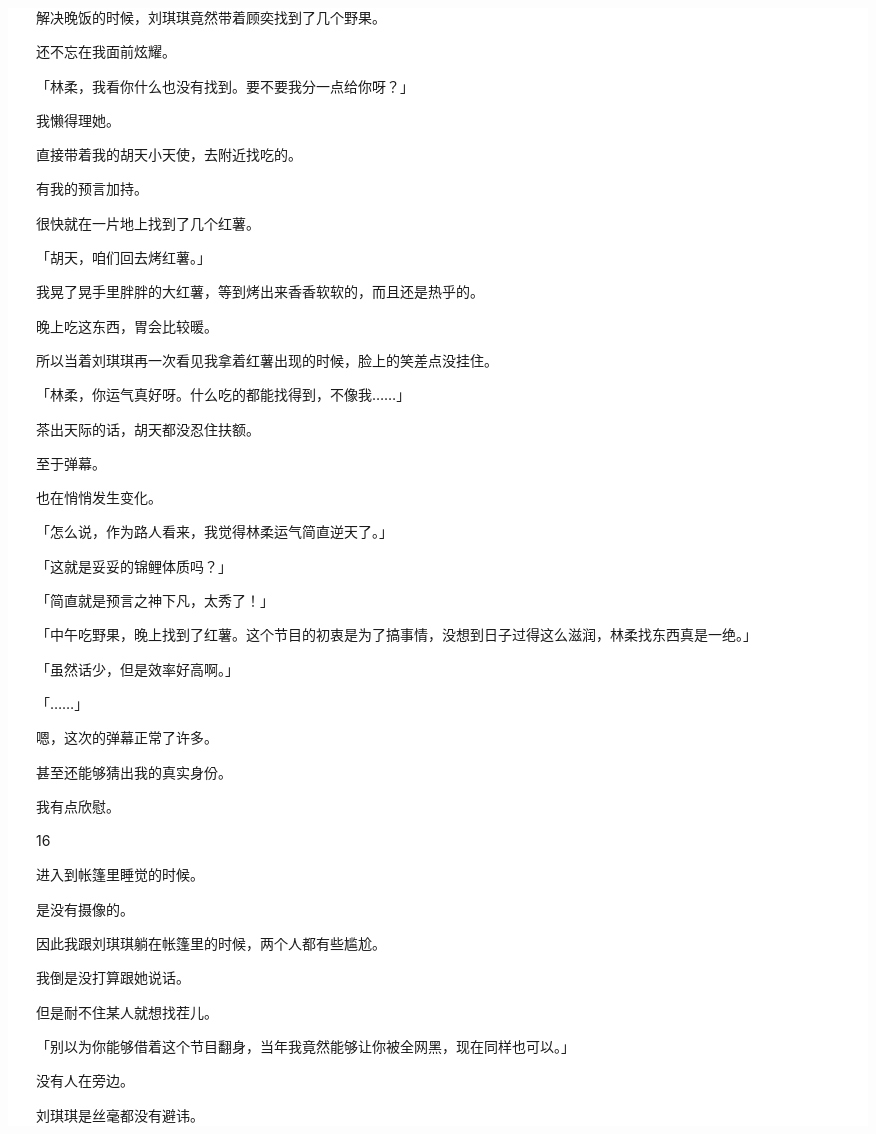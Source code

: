 &emsp;&emsp;解决晚饭的时候，刘琪琪竟然带着顾奕找到了几个野果。  
  
&emsp;&emsp;还不忘在我面前炫耀。  
  
&emsp;&emsp;「林柔，我看你什么也没有找到。要不要我分一点给你呀？」  
  
&emsp;&emsp;我懒得理她。  
  
&emsp;&emsp;直接带着我的胡天小天使，去附近找吃的。  
  
&emsp;&emsp;有我的预言加持。  
  
&emsp;&emsp;很快就在一片地上找到了几个红薯。  
  
&emsp;&emsp;「胡天，咱们回去烤红薯。」  
  
&emsp;&emsp;我晃了晃手里胖胖的大红薯，等到烤出来香香软软的，而且还是热乎的。  
  
&emsp;&emsp;晚上吃这东西，胃会比较暖。  
  
&emsp;&emsp;所以当着刘琪琪再一次看见我拿着红薯出现的时候，脸上的笑差点没挂住。  
  
&emsp;&emsp;「林柔，你运气真好呀。什么吃的都能找得到，不像我……」  
  
&emsp;&emsp;茶出天际的话，胡天都没忍住扶额。  
  
&emsp;&emsp;至于弹幕。  
  
&emsp;&emsp;也在悄悄发生变化。  
  
&emsp;&emsp;「怎么说，作为路人看来，我觉得林柔运气简直逆天了。」  
  
&emsp;&emsp;「这就是妥妥的锦鲤体质吗？」  
  
&emsp;&emsp;「简直就是预言之神下凡，太秀了！」  
  
&emsp;&emsp;「中午吃野果，晚上找到了红薯。这个节目的初衷是为了搞事情，没想到日子过得这么滋润，林柔找东西真是一绝。」  
  
&emsp;&emsp;「虽然话少，但是效率好高啊。」  
  
&emsp;&emsp;「……」  
  
&emsp;&emsp;嗯，这次的弹幕正常了许多。  
  
&emsp;&emsp;甚至还能够猜出我的真实身份。  
  
&emsp;&emsp;我有点欣慰。  
  
&emsp;&emsp;16  
  
&emsp;&emsp;进入到帐篷里睡觉的时候。  
  
&emsp;&emsp;是没有摄像的。  
  
&emsp;&emsp;因此我跟刘琪琪躺在帐篷里的时候，两个人都有些尴尬。  
  
&emsp;&emsp;我倒是没打算跟她说话。  
  
&emsp;&emsp;但是耐不住某人就想找茬儿。  
  
&emsp;&emsp;「别以为你能够借着这个节目翻身，当年我竟然能够让你被全网黑，现在同样也可以。」  
  
&emsp;&emsp;没有人在旁边。  
  
&emsp;&emsp;刘琪琪是丝毫都没有避讳。  
  